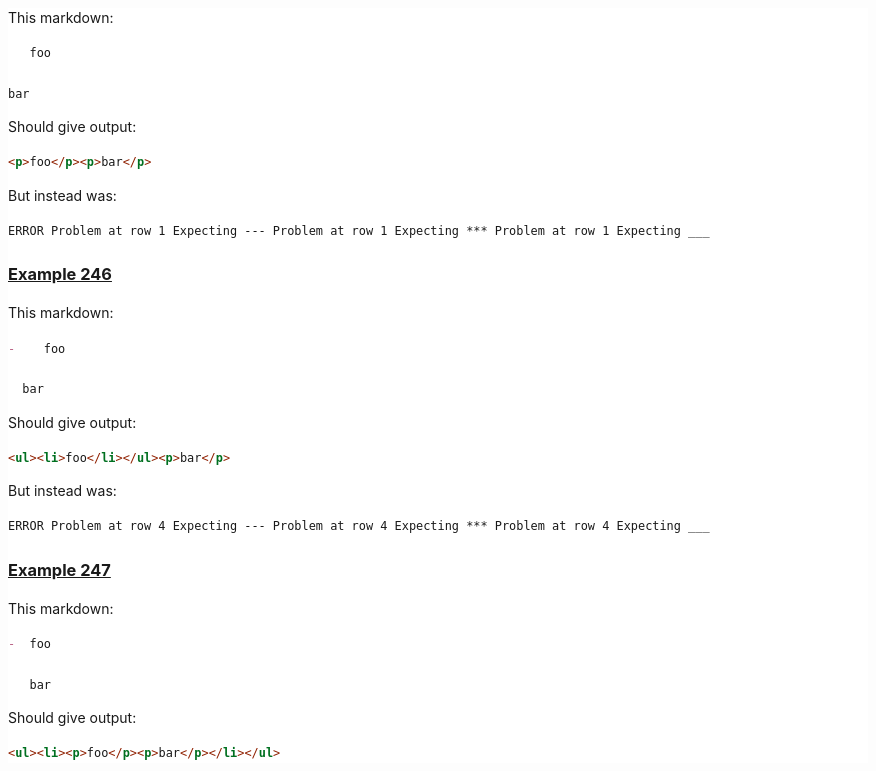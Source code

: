 This markdown:

```markdown
   foo

bar

```

Should give output:

```html
<p>foo</p><p>bar</p>
```

But instead was:

```html
ERROR Problem at row 1 Expecting --- Problem at row 1 Expecting *** Problem at row 1 Expecting ___
```
### [Example 246](https://github.github.com/gfm/#example-246)

This markdown:

```markdown
-    foo

  bar

```

Should give output:

```html
<ul><li>foo</li></ul><p>bar</p>
```

But instead was:

```html
ERROR Problem at row 4 Expecting --- Problem at row 4 Expecting *** Problem at row 4 Expecting ___
```
### [Example 247](https://github.github.com/gfm/#example-247)

This markdown:

```markdown
-  foo

   bar

```

Should give output:

```html
<ul><li><p>foo</p><p>bar</p></li></ul>
```
